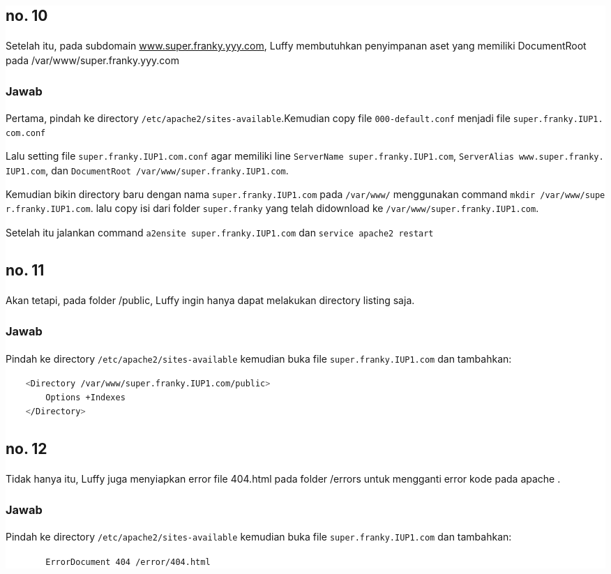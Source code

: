 

## no. 10

Setelah itu, pada subdomain www.super.franky.yyy.com, Luffy membutuhkan penyimpanan aset yang memiliki DocumentRoot pada /var/www/super.franky.yyy.com

### Jawab

Pertama, pindah ke directory `/etc/apache2/sites-available`.Kemudian copy file `000-default.conf` menjadi file `super.franky.IUP1.com.conf`



Lalu setting file `super.franky.IUP1.com.conf` agar memiliki line `ServerName super.franky.IUP1.com`, `ServerAlias www.super.franky.IUP1.com`, dan `DocumentRoot /var/www/super.franky.IUP1.com`.



Kemudian bikin directory baru dengan nama `super.franky.IUP1.com` pada `/var/www/` menggunakan command `mkdir /var/www/super.franky.IUP1.com`. lalu copy isi dari folder `super.franky` yang telah didownload ke `/var/www/super.franky.IUP1.com`.

Setelah itu jalankan command `a2ensite super.franky.IUP1.com` dan `service apache2 restart`


## no. 11

Akan tetapi, pada folder /public, Luffy ingin hanya dapat melakukan directory listing saja.

### Jawab

Pindah ke directory `/etc/apache2/sites-available` kemudian buka file `super.franky.IUP1.com` dan tambahkan:

```bash
    <Directory /var/www/super.franky.IUP1.com/public>
        Options +Indexes
    </Directory>
```



## no. 12

Tidak hanya itu, Luffy juga menyiapkan error file 404.html pada folder /errors untuk mengganti error kode pada apache .

### Jawab

Pindah ke directory `/etc/apache2/sites-available` kemudian buka file `super.franky.IUP1.com` dan tambahkan:

```bash
        ErrorDocument 404 /error/404.html
```


